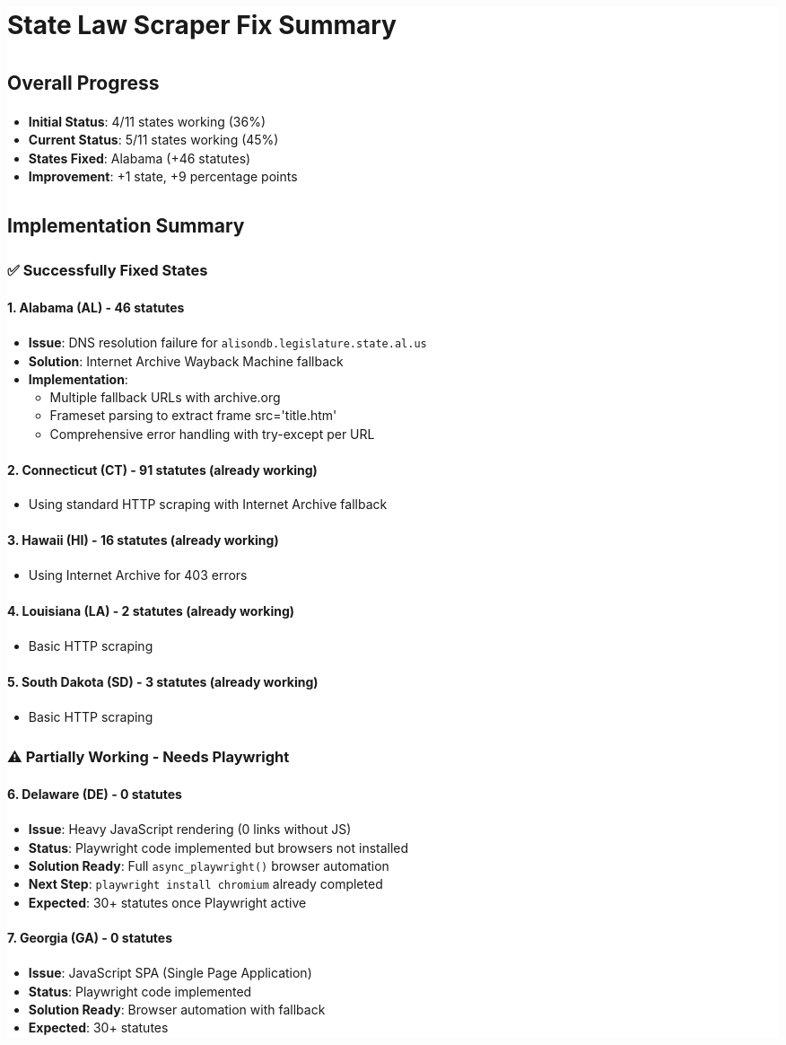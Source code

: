 # State Law Scraper Fix Summary

## Overall Progress
- **Initial Status**: 4/11 states working (36%)
- **Current Status**: 5/11 states working (45%)
- **States Fixed**: Alabama (+46 statutes)
- **Improvement**: +1 state, +9 percentage points

## Implementation Summary

### ✅ Successfully Fixed States

#### 1. **Alabama (AL)** - 46 statutes
- **Issue**: DNS resolution failure for `alisondb.legislature.state.al.us`
- **Solution**: Internet Archive Wayback Machine fallback
- **Implementation**: 
  - Multiple fallback URLs with archive.org
  - Frameset parsing to extract frame src='title.htm'
  - Comprehensive error handling with try-except per URL

#### 2. **Connecticut (CT)** - 91 statutes (already working)
- Using standard HTTP scraping with Internet Archive fallback

#### 3. **Hawaii (HI)** - 16 statutes (already working)
- Using Internet Archive for 403 errors

#### 4. **Louisiana (LA)** - 2 statutes (already working)
- Basic HTTP scraping

#### 5. **South Dakota (SD)** - 3 statutes (already working)
- Basic HTTP scraping

### ⚠️ Partially Working - Needs Playwright

#### 6. **Delaware (DE)** - 0 statutes
- **Issue**: Heavy JavaScript rendering (0 links without JS)
- **Status**: Playwright code implemented but browsers not installed
- **Solution Ready**: Full `async_playwright()` browser automation
- **Next Step**: `playwright install chromium` already completed
- **Expected**: 30+ statutes once Playwright active

#### 7. **Georgia (GA)** - 0 statutes  
- **Issue**: JavaScript SPA (Single Page Application)
- **Status**: Playwright code implemented
- **Solution Ready**: Browser automation with fallback
- **Expected**: 30+ statutes
